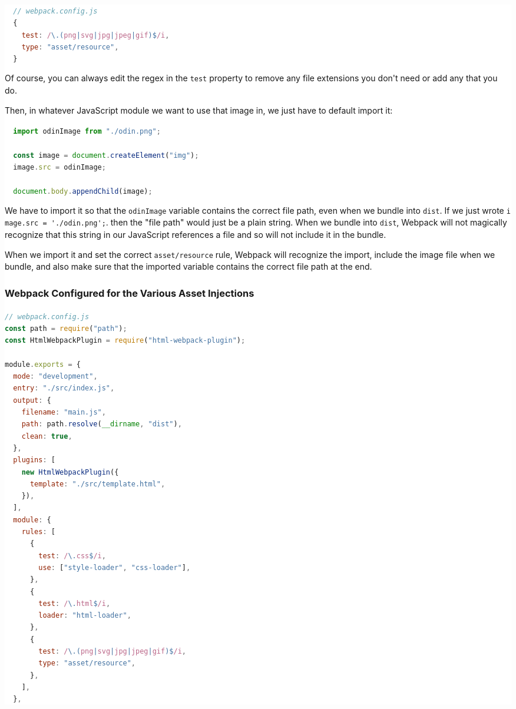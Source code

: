 ``` javascript
  // webpack.config.js
  {
    test: /\.(png|svg|jpg|jpeg|gif)$/i,
    type: "asset/resource",
  }
```
  Of course, you can always edit the regex in the `test` property to remove any file extensions you don't need or add any that you do. 

  Then, in whatever JavaScript module we want to use that image in, we just have to default import it:

``` javascript
  import odinImage from "./odin.png";
   
  const image = document.createElement("img");
  image.src = odinImage;
   
  document.body.appendChild(image);
```

  We have to import it so that the `odinImage` variable contains the correct file path, even when we bundle into `dist`. If we just wrote `image.src = './odin.png';`. then the "file path" would just be a plain string. When we bundle into `dist`, Webpack will not magically recognize that this string in our JavaScript references a file and so will not include it in the bundle. 

  When we import it and set the correct `asset/resource` rule, Webpack will recognize the import, include the image file when we bundle, and also make sure that the imported variable contains the correct file path at the end.

### Webpack Configured for the Various Asset Injections

``` javascript
// webpack.config.js
const path = require("path");
const HtmlWebpackPlugin = require("html-webpack-plugin");

module.exports = {
  mode: "development",
  entry: "./src/index.js",
  output: {
    filename: "main.js",
    path: path.resolve(__dirname, "dist"),
    clean: true,
  },
  plugins: [
    new HtmlWebpackPlugin({
      template: "./src/template.html",
    }),
  ],
  module: {
    rules: [
      {
        test: /\.css$/i,
        use: ["style-loader", "css-loader"],
      },
      {
        test: /\.html$/i,
        loader: "html-loader",
      },
      {
        test: /\.(png|svg|jpg|jpeg|gif)$/i,
        type: "asset/resource",
      },
    ],
  },
```